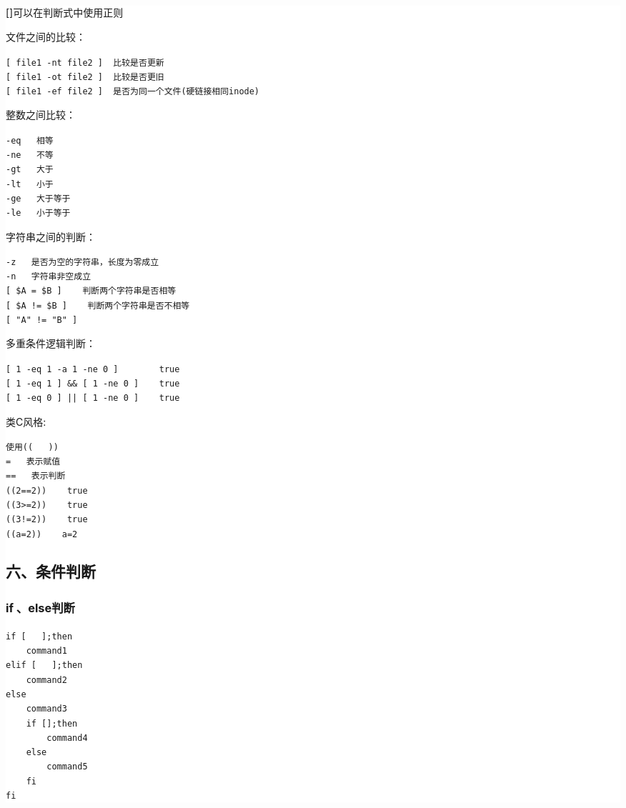 []可以在判断式中使用正则

文件之间的比较：

```shell
[ file1 -nt file2 ]  比较是否更新
[ file1 -ot file2 ]  比较是否更旧
[ file1 -ef file2 ]  是否为同一个文件(硬链接相同inode)
```

整数之间比较：

```shell
-eq   相等
-ne   不等
-gt   大于
-lt   小于
-ge   大于等于
-le   小于等于
```

字符串之间的判断：

```shell
-z   是否为空的字符串，长度为零成立
-n   字符串非空成立
[ $A = $B ]    判断两个字符串是否相等
[ $A != $B ]    判断两个字符串是否不相等
[ "A" != "B" ] 
```

多重条件逻辑判断：

```shell
[ 1 -eq 1 -a 1 -ne 0 ]        true
[ 1 -eq 1 ] && [ 1 -ne 0 ]    true
[ 1 -eq 0 ] || [ 1 -ne 0 ]    true
```

类C风格:

```shell
使用((   ))
=   表示赋值
==   表示判断
((2==2))    true
((3>=2))    true
((3!=2))    true
((a=2))    a=2
```

## 六、条件判断

### if 、else判断

```shell
if [   ];then
    command1
elif [   ];then
    command2
else
    command3
    if [];then
        command4
    else
        command5
    fi
fi
```
